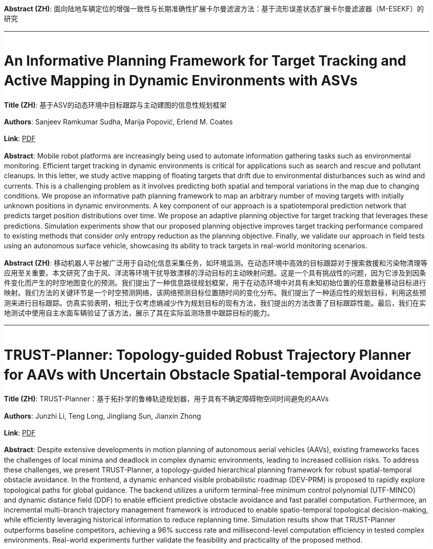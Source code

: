 **Abstract (ZH)**: 面向陆地车辆定位的增强一致性与长期准确性扩展卡尔曼滤波方法：基于流形误差状态扩展卡尔曼滤波器（M-ESEKF）的研究 

---
# An Informative Planning Framework for Target Tracking and Active Mapping in Dynamic Environments with ASVs 

**Title (ZH)**: 基于ASV的动态环境中目标跟踪与主动建图的信息性规划框架 

**Authors**: Sanjeev Ramkumar Sudha, Marija Popović, Erlend M. Coates  

**Link**: [PDF](https://arxiv.org/pdf/2508.14636)  

**Abstract**: Mobile robot platforms are increasingly being used to automate information gathering tasks such as environmental monitoring. Efficient target tracking in dynamic environments is critical for applications such as search and rescue and pollutant cleanups. In this letter, we study active mapping of floating targets that drift due to environmental disturbances such as wind and currents. This is a challenging problem as it involves predicting both spatial and temporal variations in the map due to changing conditions. We propose an informative path planning framework to map an arbitrary number of moving targets with initially unknown positions in dynamic environments. A key component of our approach is a spatiotemporal prediction network that predicts target position distributions over time. We propose an adaptive planning objective for target tracking that leverages these predictions. Simulation experiments show that our proposed planning objective improves target tracking performance compared to existing methods that consider only entropy reduction as the planning objective. Finally, we validate our approach in field tests using an autonomous surface vehicle, showcasing its ability to track targets in real-world monitoring scenarios. 

**Abstract (ZH)**: 移动机器人平台被广泛用于自动化信息采集任务，如环境监测。在动态环境中高效的目标跟踪对于搜索救援和污染物清理等应用至关重要。本文研究了由于风、洋流等环境干扰导致漂移的浮动目标的主动映射问题。这是一个具有挑战性的问题，因为它涉及到因条件变化而产生的时空地图变化的预测。我们提出了一种信息路径规划框架，用于在动态环境中对具有未知初始位置的任意数量移动目标进行映射。我们方法的关键环节是一个时空预测网络，该网络预测目标位置随时间的变化分布。我们提出了一种适应性的规划目标，利用这些预测来进行目标跟踪。仿真实验表明，相比于仅考虑熵减少作为规划目标的现有方法，我们提出的方法改善了目标跟踪性能。最后，我们在实地测试中使用自主水面车辆验证了该方法，展示了其在实际监测场景中跟踪目标的能力。 

---
# TRUST-Planner: Topology-guided Robust Trajectory Planner for AAVs with Uncertain Obstacle Spatial-temporal Avoidance 

**Title (ZH)**: TRUST-Planner：基于拓扑学的鲁棒轨迹规划器，用于具有不确定障碍物空间时间避免的AAVs 

**Authors**: Junzhi Li, Teng Long, Jingliang Sun, Jianxin Zhong  

**Link**: [PDF](https://arxiv.org/pdf/2508.14610)  

**Abstract**: Despite extensive developments in motion planning of autonomous aerial vehicles (AAVs), existing frameworks faces the challenges of local minima and deadlock in complex dynamic environments, leading to increased collision risks. To address these challenges, we present TRUST-Planner, a topology-guided hierarchical planning framework for robust spatial-temporal obstacle avoidance. In the frontend, a dynamic enhanced visible probabilistic roadmap (DEV-PRM) is proposed to rapidly explore topological paths for global guidance. The backend utilizes a uniform terminal-free minimum control polynomial (UTF-MINCO) and dynamic distance field (DDF) to enable efficient predictive obstacle avoidance and fast parallel computation. Furthermore, an incremental multi-branch trajectory management framework is introduced to enable spatio-temporal topological decision-making, while efficiently leveraging historical information to reduce replanning time. Simulation results show that TRUST-Planner outperforms baseline competitors, achieving a 96\% success rate and millisecond-level computation efficiency in tested complex environments. Real-world experiments further validate the feasibility and practicality of the proposed method. 
